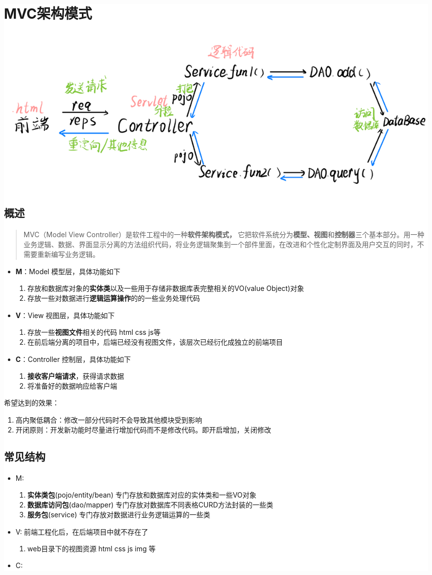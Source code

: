 # MVC架构模式

​![image](assets/image-20240803110806-xm7r3k2.png)​

## 概述

> MVC（Model View Controller）是软件工程中的一种**软件架构模式，** 它把软件系统分为**模型、视图**和**控制器**三个基本部分。用一种业务逻辑、数据、界面显示分离的方法组织代码，将业务逻辑聚集到一个部件里面，在改进和个性化定制界面及用户交互的同时，不需要重新编写业务逻辑。

* **M**：Model 模型层，具体功能如下

  1. 存放和数据库对象的**实体类**以及一些用于存储非数据库表完整相关的VO(value Object)对象
  2. 存放一些对数据进行**逻辑运算操作**的的一些业务处理代码
* **V**：View 视图层，具体功能如下

  1. 存放一些**视图文件**相关的代码 html css js等
  2. 在前后端分离的项目中，后端已经没有视图文件，该层次已经衍化成独立的前端项目
* **C**：Controller 控制层，具体功能如下

  1. **接收客户端请求**，获得请求数据
  2. 将准备好的数据响应给客户端

希望达到的效果：

1. 高内聚低耦合：修改一部分代码时不会导致其他模块受到影响
2. 开闭原则：开发新功能时尽量进行增加代码而不是修改代码。即开启增加，关闭修改

## 常见结构

* M:

  1. **实体类包**(pojo/entity/bean) 专门存放和数据库对应的实体类和一些VO对象
  2. **数据库访问包**(dao/mapper) 专门存放对数据库不同表格CURD方法封装的一些类
  3. **服务包**(service) 专门存放对数据进行业务逻辑运算的一些类
* V: 前端工程化后，在后端项目中就不存在了

  1. web目录下的视图资源 html css js img 等
* C:
